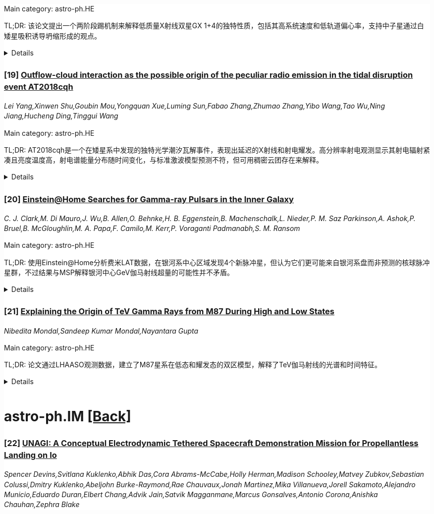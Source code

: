 Main category: astro-ph.HE

TL;DR: 该论文提出一个两阶段踢机制来解释低质量X射线双星GX 1+4的独特性质，包括其高系统速度和低轨道偏心率，支持中子星通过白矮星吸积诱导坍缩形成的观点。


<details><summary>Details</summary></details>


### [19] [Outflow-cloud interaction as the possible origin of the peculiar radio emission in the tidal disruption event AT2018cqh](https://arxiv.org/abs/2509.21299)
*Lei Yang,Xinwen Shu,Goubin Mou,Yongquan Xue,Luming Sun,Fabao Zhang,Zhumao Zhang,Yibo Wang,Tao Wu,Ning Jiang,Hucheng Ding,Tinggui Wang*

Main category: astro-ph.HE

TL;DR: AT2018cqh是一个在矮星系中发现的独特光学潮汐瓦解事件，表现出延迟的X射线和射电耀发。高分辨率射电观测显示其射电辐射紧凑且亮度温度高，射电谱能量分布随时间变化，与标准激波模型预测不符，但可用稠密云团存在来解释。


<details><summary>Details</summary></details>


### [20] [Einstein@Home Searches for Gamma-ray Pulsars in the Inner Galaxy](https://arxiv.org/abs/2509.21307)
*C. J. Clark,M. Di Mauro,J. Wu,B. Allen,O. Behnke,H. B. Eggenstein,B. Machenschalk,L. Nieder,P. M. Saz Parkinson,A. Ashok,P. Bruel,B. McGloughlin,M. A. Papa,F. Camilo,M. Kerr,P. Voraganti Padmanabh,S. M. Ransom*

Main category: astro-ph.HE

TL;DR: 使用Einstein@Home分析费米LAT数据，在银河系中心区域发现4个新脉冲星，但认为它们更可能来自银河系盘而非预测的核球脉冲星群，不过结果与MSP解释银河中心GeV伽马射线超量的可能性并不矛盾。


<details><summary>Details</summary></details>


### [21] [Explaining the Origin of TeV Gamma Rays from M87 During High and Low States](https://arxiv.org/abs/2509.21314)
*Nibedita Mondal,Sandeep Kumar Mondal,Nayantara Gupta*

Main category: astro-ph.HE

TL;DR: 论文通过LHAASO观测数据，建立了M87星系在低态和耀发态的双区模型，解释了TeV伽马射线的光谱和时间特征。


<details><summary>Details</summary></details>


<div id='astro-ph.IM'></div>

# astro-ph.IM [[Back]](#toc)

### [22] [UNAGI: A Conceptual Electrodynamic Tethered Spacecraft Demonstration Mission for Propellantless Landing on Io](https://arxiv.org/abs/2509.20407)
*Spencer Devins,Svitlana Kuklenko,Abhik Das,Cora Abrams-McCabe,Holly Herman,Madison Schooley,Matvey Zubkov,Sebastian Colussi,Dmitry Kuklenko,Abeljohn Burke-Raymond,Rae Chauvaux,Jonah Martinez,Mika Villanueva,Jorell Sakamoto,Alejandro Municio,Eduardo Duran,Elbert Chang,Advik Jain,Satvik Magganmane,Marcus Gonsalves,Antonio Corona,Anishka Chauhan,Zephra Blake*

